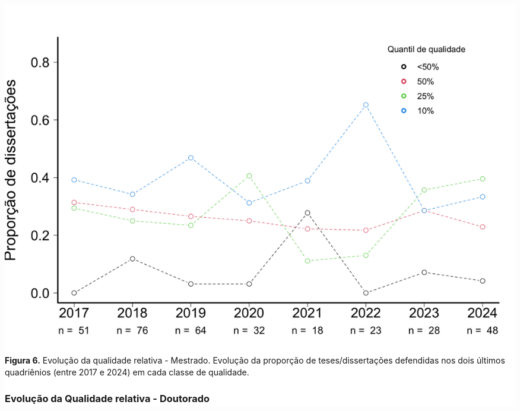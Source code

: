 ![plot evolME](images/evolQualiME.png)  
**Figura 6.** Evolução da qualidade relativa - Mestrado. Evolução da proporção de teses/dissertações defendidas nos dois últimos quadriênios (entre 2017 e 2024) em cada classe de qualidade. 

### Evolução da Qualidade relativa - Doutorado  
